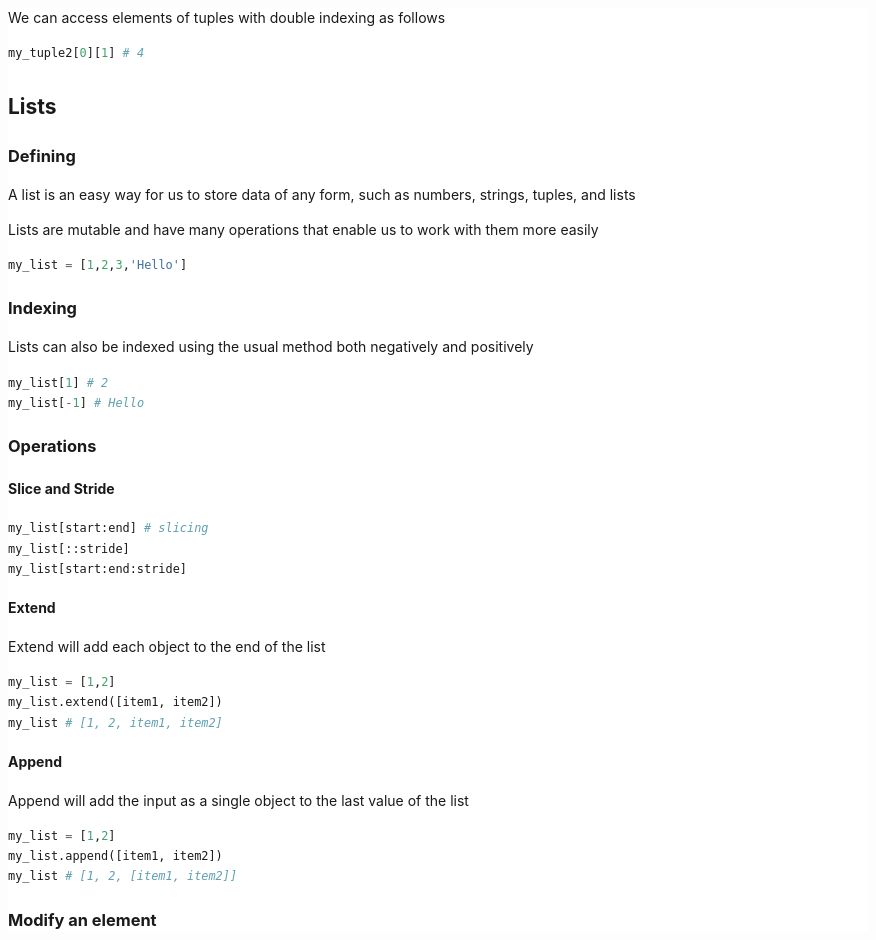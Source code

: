 We can access elements of tuples with double indexing as follows

```py
my_tuple2[0][1] # 4
```

## Lists

### Defining

A list is an easy way for us to store data of any form, such as numbers, strings, tuples, and lists

Lists are mutable and have many operations that enable us to work with them more easily

```py
my_list = [1,2,3,'Hello']
```

### Indexing

Lists can also be indexed using the usual method both negatively and positively

```py
my_list[1] # 2
my_list[-1] # Hello
```

### Operations

#### Slice and Stride

```py
my_list[start:end] # slicing
my_list[::stride]
my_list[start:end:stride]
```

#### Extend

Extend will add each object to the end of the list

```py
my_list = [1,2]
my_list.extend([item1, item2])
my_list # [1, 2, item1, item2]
```

#### Append

Append will add the input as a single object to the last value of the list

```py
my_list = [1,2]
my_list.append([item1, item2])
my_list # [1, 2, [item1, item2]]
```

### Modify an element
